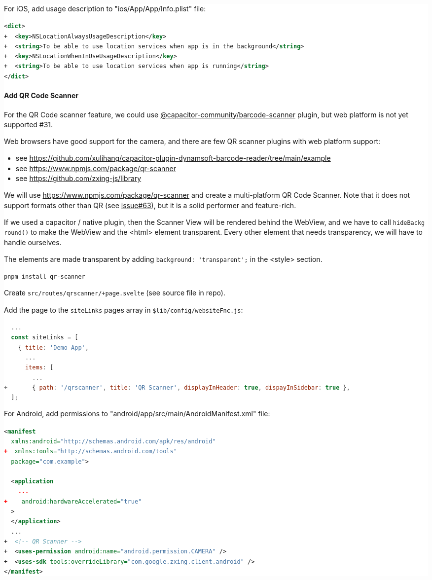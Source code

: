 For iOS, add usage description to "ios/App/App/Info.plist" file:

```xml
<dict>
+  <key>NSLocationAlwaysUsageDescription</key>
+  <string>To be able to use location services when app is in the background</string>
+  <key>NSLocationWhenInUseUsageDescription</key>
+  <string>To be able to use location services when app is running</string>
</dict>
```

#### Add QR Code Scanner

For the QR Code scanner feature, we could use [@capacitor-community/barcode-scanner](https://github.com/capacitor-community/barcode-scanner) plugin, but web platform is not yet supported [#31](https://github.com/capacitor-community/barcode-scanner/issues/31).

Web browsers have good support for the camera, and there are few QR scanner plugins with web platform support:

- see <https://github.com/xulihang/capacitor-plugin-dynamsoft-barcode-reader/tree/main/example>
- see <https://www.npmjs.com/package/qr-scanner>
- see <https://github.com/zxing-js/library>

We will use <https://www.npmjs.com/package/qr-scanner> and create a multi-platform QR Code Scanner. Note that it does not support formats other than QR (see [issue#63](https://github.com/nimiq/qr-scanner/issues/63#issuecomment-1029940019)), but it is a solid performer and feature-rich.

If we used a capacitor / native plugin, then the Scanner View will be rendered behind the WebView, and we have to call `hideBackground()` to make the WebView and the \<html\> element transparent. Every other element that needs transparency, we will have to handle ourselves.

The elements are made transparent by adding `background: 'transparent';` in the \<style\> section.

```bash
pnpm install qr-scanner
```

Create `src/routes/qrscanner/+page.svelte` (see source file in repo).

Add the page to the `siteLinks` pages array in `$lib/config/websiteFnc.js`:

```js
  ...
  const siteLinks = [
    { title: 'Demo App',
      ...
      items: [
        ...
+       { path: '/qrscanner', title: 'QR Scanner', displayInHeader: true, dispayInSidebar: true },
  ];
```

For Android, add permissions to "android/app/src/main/AndroidManifest.xml" file:

```xml
<manifest
  xmlns:android="http://schemas.android.com/apk/res/android"
+  xmlns:tools="http://schemas.android.com/tools"
  package="com.example">

  <application
    ...
+    android:hardwareAccelerated="true"
  >
  </application>
  ...
+  <!-- QR Scanner -->
+  <uses-permission android:name="android.permission.CAMERA" />
+  <uses-sdk tools:overrideLibrary="com.google.zxing.client.android" />
</manifest>
```